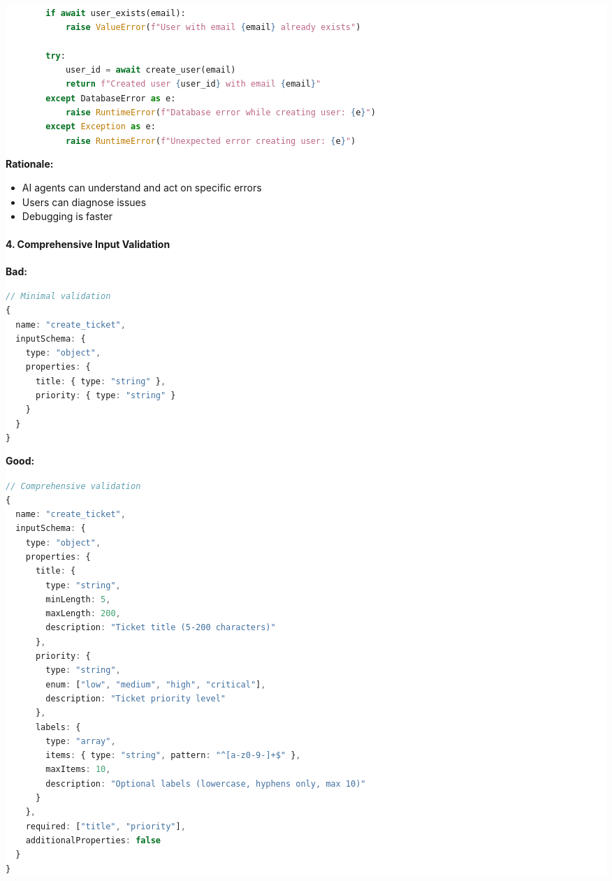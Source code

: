 ```python
        if await user_exists(email):
            raise ValueError(f"User with email {email} already exists")
        
        try:
            user_id = await create_user(email)
            return f"Created user {user_id} with email {email}"
        except DatabaseError as e:
            raise RuntimeError(f"Database error while creating user: {e}")
        except Exception as e:
            raise RuntimeError(f"Unexpected error creating user: {e}")
```

**Rationale:**
- AI agents can understand and act on specific errors
- Users can diagnose issues
- Debugging is faster

#### **4. Comprehensive Input Validation**

**Bad:**
```typescript
// Minimal validation
{
  name: "create_ticket",
  inputSchema: {
    type: "object",
    properties: {
      title: { type: "string" },
      priority: { type: "string" }
    }
  }
}
```

**Good:**
```typescript
// Comprehensive validation
{
  name: "create_ticket",
  inputSchema: {
    type: "object",
    properties: {
      title: {
        type: "string",
        minLength: 5,
        maxLength: 200,
        description: "Ticket title (5-200 characters)"
      },
      priority: {
        type: "string",
        enum: ["low", "medium", "high", "critical"],
        description: "Ticket priority level"
      },
      labels: {
        type: "array",
        items: { type: "string", pattern: "^[a-z0-9-]+$" },
        maxItems: 10,
        description: "Optional labels (lowercase, hyphens only, max 10)"
      }
    },
    required: ["title", "priority"],
    additionalProperties: false
  }
}
```
